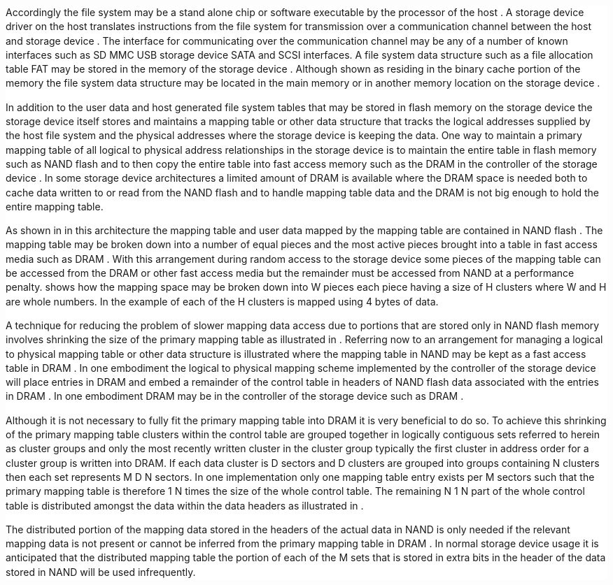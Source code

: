 Accordingly the file system may be a stand alone chip or software executable by the processor of the host . A storage device driver on the host translates instructions from the file system for transmission over a communication channel between the host and storage device . The interface for communicating over the communication channel may be any of a number of known interfaces such as SD MMC USB storage device SATA and SCSI interfaces. A file system data structure such as a file allocation table FAT may be stored in the memory of the storage device . Although shown as residing in the binary cache portion of the memory the file system data structure may be located in the main memory or in another memory location on the storage device .

In addition to the user data and host generated file system tables that may be stored in flash memory on the storage device the storage device itself stores and maintains a mapping table or other data structure that tracks the logical addresses supplied by the host file system and the physical addresses where the storage device is keeping the data. One way to maintain a primary mapping table of all logical to physical address relationships in the storage device is to maintain the entire table in flash memory such as NAND flash and to then copy the entire table into fast access memory such as the DRAM in the controller of the storage device . In some storage device architectures a limited amount of DRAM is available where the DRAM space is needed both to cache data written to or read from the NAND flash and to handle mapping table data and the DRAM is not big enough to hold the entire mapping table.

As shown in in this architecture the mapping table and user data mapped by the mapping table are contained in NAND flash . The mapping table may be broken down into a number of equal pieces and the most active pieces brought into a table in fast access media such as DRAM . With this arrangement during random access to the storage device some pieces of the mapping table can be accessed from the DRAM or other fast access media but the remainder must be accessed from NAND at a performance penalty. shows how the mapping space may be broken down into W pieces each piece having a size of H clusters where W and H are whole numbers. In the example of each of the H clusters is mapped using 4 bytes of data.

A technique for reducing the problem of slower mapping data access due to portions that are stored only in NAND flash memory involves shrinking the size of the primary mapping table as illustrated in . Referring now to an arrangement for managing a logical to physical mapping table or other data structure is illustrated where the mapping table in NAND may be kept as a fast access table in DRAM . In one embodiment the logical to physical mapping scheme implemented by the controller of the storage device will place entries in DRAM and embed a remainder of the control table in headers of NAND flash data associated with the entries in DRAM . In one embodiment DRAM may be in the controller of the storage device such as DRAM .

Although it is not necessary to fully fit the primary mapping table into DRAM it is very beneficial to do so. To achieve this shrinking of the primary mapping table clusters within the control table are grouped together in logically contiguous sets referred to herein as cluster groups and only the most recently written cluster in the cluster group typically the first cluster in address order for a cluster group is written into DRAM. If each data cluster is D sectors and D clusters are grouped into groups containing N clusters then each set represents M D N sectors. In one implementation only one mapping table entry exists per M sectors such that the primary mapping table is therefore 1 N times the size of the whole control table. The remaining N 1 N part of the whole control table is distributed amongst the data within the data headers as illustrated in .

The distributed portion of the mapping data stored in the headers of the actual data in NAND is only needed if the relevant mapping data is not present or cannot be inferred from the primary mapping table in DRAM . In normal storage device usage it is anticipated that the distributed mapping table the portion of each of the M sets that is stored in extra bits in the header of the data stored in NAND will be used infrequently.
